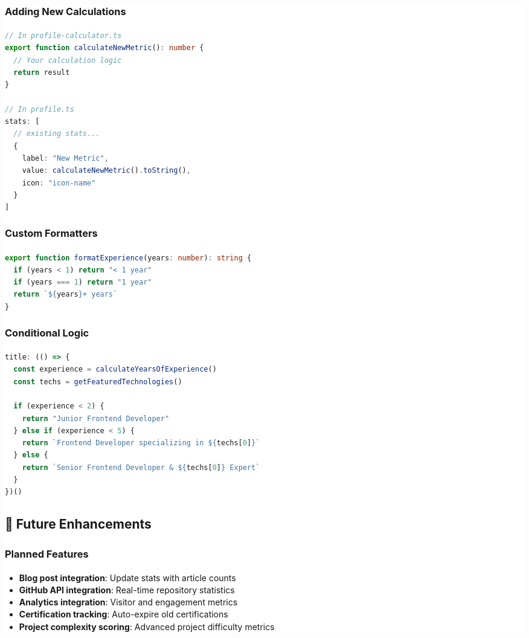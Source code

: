 ### Adding New Calculations
```typescript
// In profile-calculator.ts
export function calculateNewMetric(): number {
  // Your calculation logic
  return result
}

// In profile.ts
stats: [
  // existing stats...
  {
    label: "New Metric",
    value: calculateNewMetric().toString(),
    icon: "icon-name"
  }
]
```

### Custom Formatters
```typescript
export function formatExperience(years: number): string {
  if (years < 1) return "< 1 year"
  if (years === 1) return "1 year"
  return `${years}+ years`
}
```

### Conditional Logic
```typescript
title: (() => {
  const experience = calculateYearsOfExperience()
  const techs = getFeaturedTechnologies()
  
  if (experience < 2) {
    return "Junior Frontend Developer"
  } else if (experience < 5) {
    return `Frontend Developer specializing in ${techs[0]}`
  } else {
    return `Senior Frontend Developer & ${techs[0]} Expert`
  }
})()
```

## 🎨 Future Enhancements

### Planned Features
- **Blog post integration**: Update stats with article counts
- **GitHub API integration**: Real-time repository statistics  
- **Analytics integration**: Visitor and engagement metrics
- **Certification tracking**: Auto-expire old certifications
- **Project complexity scoring**: Advanced project difficulty metrics
